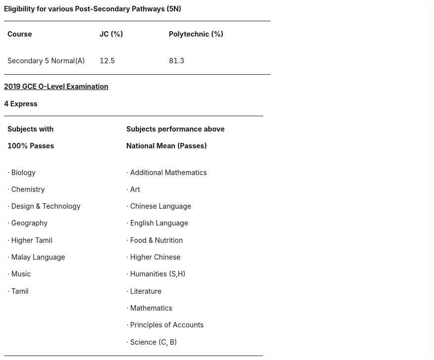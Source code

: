 <p><strong>Eligibility for various Post-Secondary Pathways (5N)</strong></p>
<table width="0">
<tbody>
<tr>
<td width="172">
<p><strong>Course</strong></p>
</td>
<td width="126">
<p><strong>JC (%)</strong></p>
</td>
<td width="198">
<p><strong>Polytechnic (%)</strong></p>
</td>
</tr>
<tr>
<td width="172">
<p>Secondary 5 Normal(A)</p>
</td>
<td width="126">
<p>12.5</p>
</td>
<td width="198">
<p>81.3</p>
</td>
</tr>
</tbody>
</table>
<p><strong><u>2019 GCE O-Level Examination</u></strong></p>
<p><strong>4 Express</strong></p>
<table width="0">
<tbody>
<tr>
<td width="226">
<p><strong>Subjects with</strong></p>
<p><strong>100% Passes</strong></p>
</td>
<td width="269">
<p><strong>Subjects performance above</strong></p>
<p><strong>National Mean (Passes)</strong></p>
</td>
</tr>
<tr>
<td width="226">
<p>· Biology</p>
<p>· Chemistry</p>
<p>· Design &amp; Technology</p>
<p>· Geography</p>
<p>· Higher Tamil</p>
<p>· Malay Language</p>
<p>· Music</p>
<p>· Tamil</p>
</td>
<td width="269">
<p>· Additional Mathematics</p>
<p>· Art</p>
<p>· Chinese Language</p>
<p>· English Language</p>
<p>· Food &amp; Nutrition</p>
<p>· Higher Chinese</p>
<p>· Humanities (S,H)</p>
<p>· Literature</p>
<p>· Mathematics</p>
<p>· Principles of Accounts</p>
<p>· Science (C, B)</p>